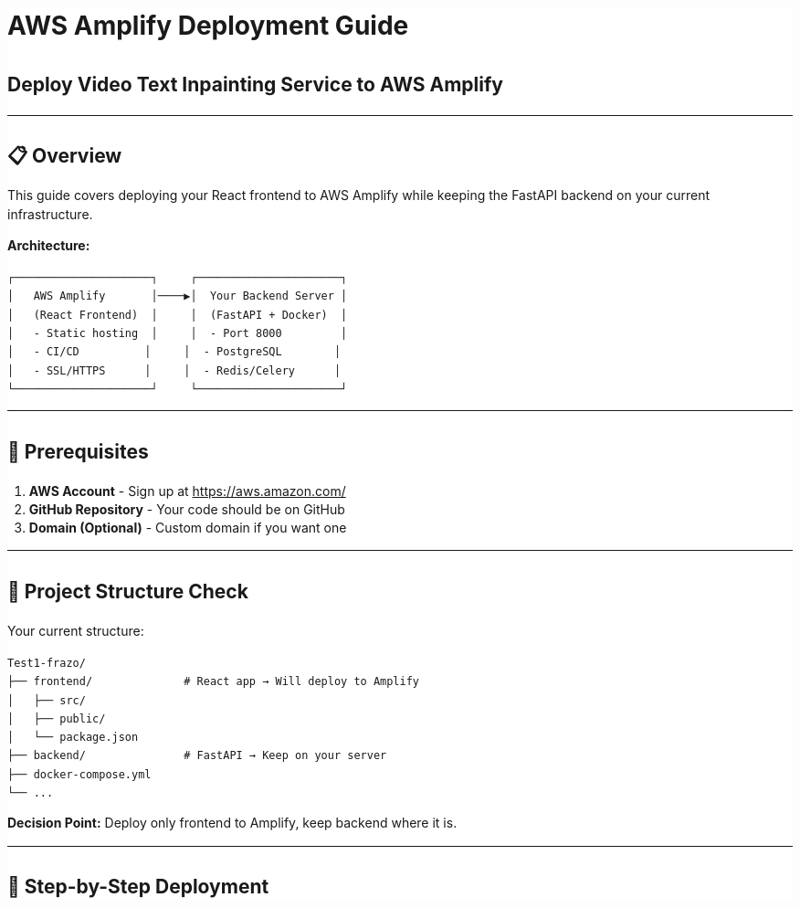 # AWS Amplify Deployment Guide
## Deploy Video Text Inpainting Service to AWS Amplify

---

## 📋 Overview

This guide covers deploying your React frontend to AWS Amplify while keeping the FastAPI backend on your current infrastructure.

**Architecture:**
```
┌─────────────────────┐     ┌──────────────────────┐
│   AWS Amplify       │────▶│  Your Backend Server │
│   (React Frontend)  │     │  (FastAPI + Docker)  │
│   - Static hosting  │     │  - Port 8000         │
│   - CI/CD          │     │  - PostgreSQL        │
│   - SSL/HTTPS      │     │  - Redis/Celery      │
└─────────────────────┘     └──────────────────────┘
```

---

## 🎯 Prerequisites

1. **AWS Account** - Sign up at https://aws.amazon.com/
2. **GitHub Repository** - Your code should be on GitHub
3. **Domain (Optional)** - Custom domain if you want one

---

## 📂 Project Structure Check

Your current structure:
```
Test1-frazo/
├── frontend/              # React app → Will deploy to Amplify
│   ├── src/
│   ├── public/
│   └── package.json
├── backend/               # FastAPI → Keep on your server
├── docker-compose.yml
└── ...
```

**Decision Point:** Deploy only frontend to Amplify, keep backend where it is.

---

## 🚀 Step-by-Step Deployment
